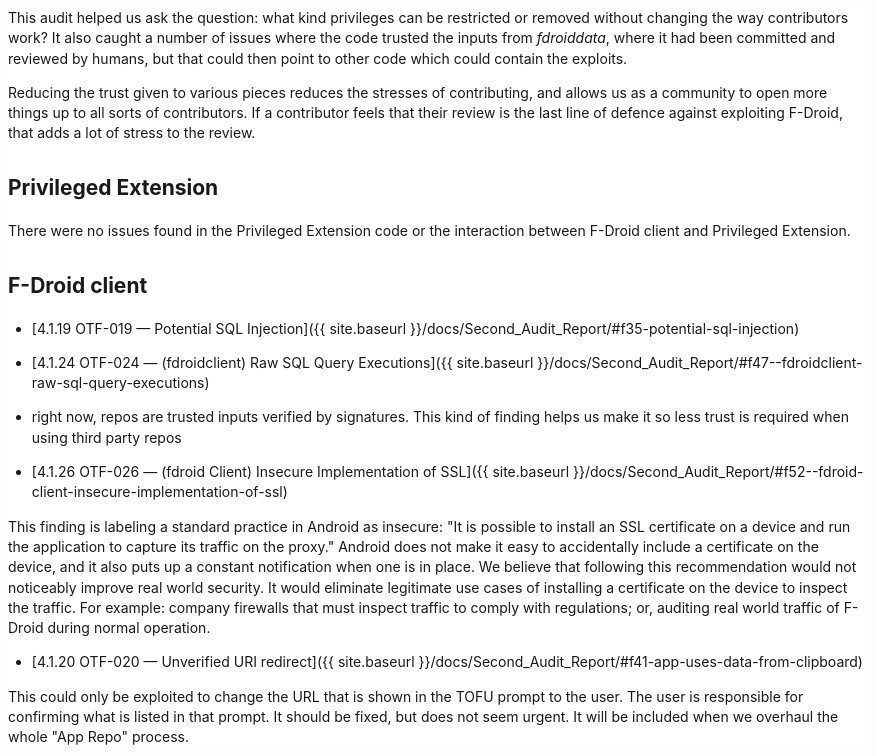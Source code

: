 This audit helped us ask the question: what kind privileges can be
restricted or removed without changing the way contributors work?  It
also caught a number of issues where the code trusted the inputs from
_fdroiddata_, where it had been committed and reviewed by humans, but
that could then point to other code which could contain the exploits.

Reducing the trust given to various pieces reduces the stresses of
contributing, and allows us as a community to open more things up to
all sorts of contributors.  If a contributor feels that their review
is the last line of defence against exploiting F-Droid, that adds a
lot of stress to the review.


## Privileged Extension

There were no issues found in the Privileged Extension code or the
interaction between F-Droid client and Privileged Extension.


## F-Droid client

* [4.1.19 OTF-019 — Potential SQL Injection]({{ site.baseurl }}/docs/Second_Audit_Report/#f35-potential-sql-injection)
* [4.1.24 OTF-024 — (fdroidclient) Raw SQL Query Executions]({{ site.baseurl }}/docs/Second_Audit_Report/#f47--fdroidclient-raw-sql-query-executions)

* right now, repos are trusted inputs verified by signatures.  This kind of finding helps us make it so less trust is required when using third party repos


* [4.1.26 OTF-026 — (fdroid Client) Insecure Implementation of SSL]({{ site.baseurl }}/docs/Second_Audit_Report/#f52--fdroid-client-insecure-implementation-of-ssl)

This finding is labeling a standard practice in Android as insecure:
"It is possible to install an SSL certificate on a device and run the
application to capture its traffic on the proxy."  Android does not
make it easy to accidentally include a certificate on the device, and
it also puts up a constant notification when one is in place.  We
believe that following this recommendation would not noticeably
improve real world security.  It would eliminate legitimate use cases
of installing a certificate on the device to inspect the traffic.  For
example: company firewalls that must inspect traffic to comply with
regulations; or, auditing real world traffic of F-Droid during normal
operation.


* [4.1.20 OTF-020 — Unverified URI redirect]({{ site.baseurl }}/docs/Second_Audit_Report/#f41-app-uses-data-from-clipboard)

This could only be exploited to change the URL that is shown in the
TOFU prompt to the user.  The user is responsible for confirming what
is listed in that prompt.  It should be fixed, but does not seem
urgent.  It will be included when we overhaul the whole "App Repo"
process.

